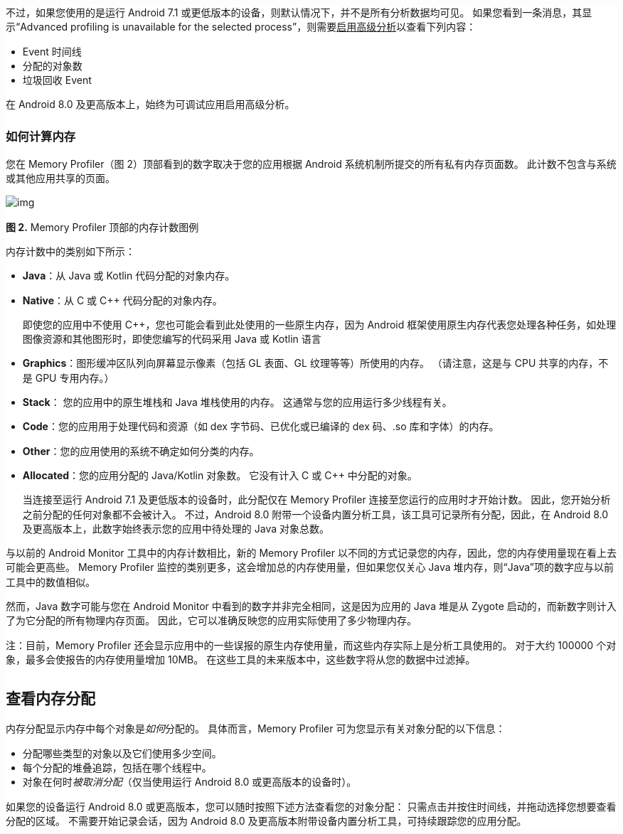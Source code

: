 不过，如果您使用的是运行 Android 7.1 或更低版本的设备，则默认情况下，并不是所有分析数据均可见。 如果您看到一条消息，其显示“Advanced profiling is unavailable for the selected process”，则需要[启用高级分析](https://developer.android.com/studio/preview/features/android-profiler.html#advanced-profiling)以查看下列内容：

- Event 时间线
- 分配的对象数
- 垃圾回收 Event

在 Android 8.0 及更高版本上，始终为可调试应用启用高级分析。

### 如何计算内存

您在 Memory Profiler（图 2）顶部看到的数字取决于您的应用根据 Android 系统机制所提交的所有私有内存页面数。 此计数不包含与系统或其他应用共享的页面。

![img](https://developer.android.com/studio/images/profile/memory-profiler-counts_2x.png)

**图 2.** Memory Profiler 顶部的内存计数图例

内存计数中的类别如下所示：

- **Java**：从 Java 或 Kotlin 代码分配的对象内存。

- **Native**：从 C 或 C++ 代码分配的对象内存。

  即使您的应用中不使用 C++，您也可能会看到此处使用的一些原生内存，因为 Android 框架使用原生内存代表您处理各种任务，如处理图像资源和其他图形时，即使您编写的代码采用 Java 或 Kotlin 语言

- **Graphics**：图形缓冲区队列向屏幕显示像素（包括 GL 表面、GL 纹理等等）所使用的内存。 （请注意，这是与 CPU 共享的内存，不是 GPU 专用内存。）

- **Stack**： 您的应用中的原生堆栈和 Java 堆栈使用的内存。 这通常与您的应用运行多少线程有关。

- **Code**：您的应用用于处理代码和资源（如 dex 字节码、已优化或已编译的 dex 码、.so 库和字体）的内存。

- **Other**：您的应用使用的系统不确定如何分类的内存。

- **Allocated**：您的应用分配的 Java/Kotlin 对象数。 它没有计入 C 或 C++ 中分配的对象。

  当连接至运行 Android 7.1 及更低版本的设备时，此分配仅在 Memory Profiler 连接至您运行的应用时才开始计数。 因此，您开始分析之前分配的任何对象都不会被计入。 不过，Android 8.0 附带一个设备内置分析工具，该工具可记录所有分配，因此，在 Android 8.0 及更高版本上，此数字始终表示您的应用中待处理的 Java 对象总数。

与以前的 Android Monitor 工具中的内存计数相比，新的 Memory Profiler 以不同的方式记录您的内存，因此，您的内存使用量现在看上去可能会更高些。 Memory Profiler 监控的类别更多，这会增加总的内存使用量，但如果您仅关心 Java 堆内存，则“Java”项的数字应与以前工具中的数值相似。

然而，Java 数字可能与您在 Android Monitor 中看到的数字并非完全相同，这是因为应用的 Java 堆是从 Zygote 启动的，而新数字则计入了为它分配的所有物理内存页面。 因此，它可以准确反映您的应用实际使用了多少物理内存。

注：目前，Memory Profiler 还会显示应用中的一些误报的原生内存使用量，而这些内存实际上是分析工具使用的。 对于大约 100000 个对象，最多会使报告的内存使用量增加 10MB。 在这些工具的未来版本中，这些数字将从您的数据中过滤掉。

## 查看内存分配

内存分配显示内存中每个对象是*如何*分配的。 具体而言，Memory Profiler 可为您显示有关对象分配的以下信息：

- 分配哪些类型的对象以及它们使用多少空间。
- 每个分配的堆叠追踪，包括在哪个线程中。
- 对象在何时*被取消分配*（仅当使用运行 Android 8.0 或更高版本的设备时）。

如果您的设备运行 Android 8.0 或更高版本，您可以随时按照下述方法查看您的对象分配： 只需点击并按住时间线，并拖动选择您想要查看分配的区域。 不需要开始记录会话，因为 Android 8.0 及更高版本附带设备内置分析工具，可持续跟踪您的应用分配。
